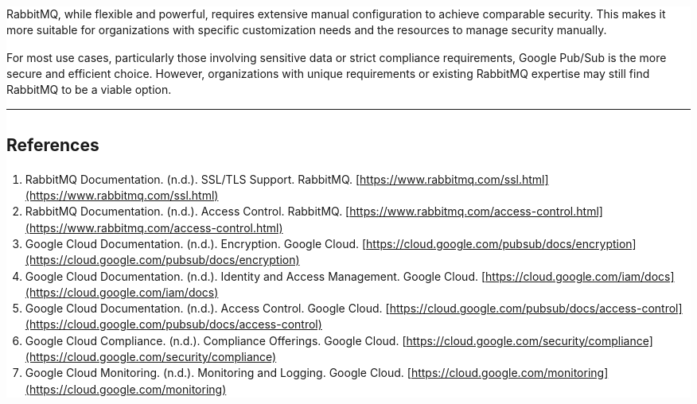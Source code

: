 RabbitMQ, while flexible and powerful, requires extensive manual configuration to achieve comparable security. This makes it more suitable for organizations with specific customization needs and the resources to manage security manually.

For most use cases, particularly those involving sensitive data or strict compliance requirements, Google Pub/Sub is the more secure and efficient choice. However, organizations with unique requirements or existing RabbitMQ expertise may still find RabbitMQ to be a viable option.

---

## References

1. RabbitMQ Documentation. (n.d.). SSL/TLS Support. RabbitMQ. [https://www.rabbitmq.com/ssl.html](https://www.rabbitmq.com/ssl.html)
2. RabbitMQ Documentation. (n.d.). Access Control. RabbitMQ. [https://www.rabbitmq.com/access-control.html](https://www.rabbitmq.com/access-control.html)
3. Google Cloud Documentation. (n.d.). Encryption. Google Cloud. [https://cloud.google.com/pubsub/docs/encryption](https://cloud.google.com/pubsub/docs/encryption)
4. Google Cloud Documentation. (n.d.). Identity and Access Management. Google Cloud. [https://cloud.google.com/iam/docs](https://cloud.google.com/iam/docs)
5. Google Cloud Documentation. (n.d.). Access Control. Google Cloud. [https://cloud.google.com/pubsub/docs/access-control](https://cloud.google.com/pubsub/docs/access-control)
6. Google Cloud Compliance. (n.d.). Compliance Offerings. Google Cloud. [https://cloud.google.com/security/compliance](https://cloud.google.com/security/compliance)
7. Google Cloud Monitoring. (n.d.). Monitoring and Logging. Google Cloud. [https://cloud.google.com/monitoring](https://cloud.google.com/monitoring)